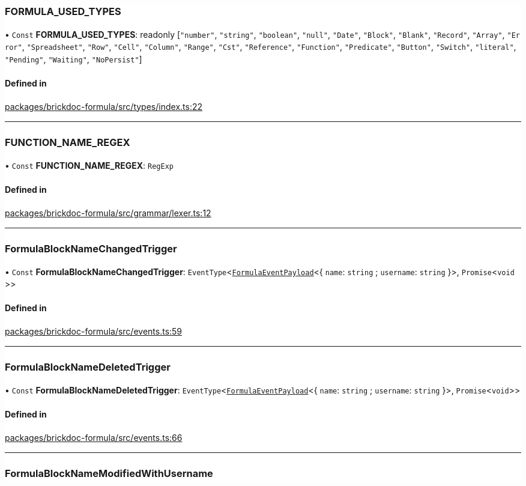 
### <a id="formula_used_types" name="formula_used_types"></a> FORMULA_USED_TYPES

• `Const` **FORMULA_USED_TYPES**: readonly [``"number"``, ``"string"``, ``"boolean"``, ``"null"``, ``"Date"``, ``"Block"``, ``"Blank"``, ``"Record"``, ``"Array"``, ``"Error"``, ``"Spreadsheet"``, ``"Row"``, ``"Cell"``, ``"Column"``, ``"Range"``, ``"Cst"``, ``"Reference"``, ``"Function"``, ``"Predicate"``, ``"Button"``, ``"Switch"``, ``"literal"``, ``"Pending"``, ``"Waiting"``, ``"NoPersist"``]

#### Defined in

[packages/brickdoc-formula/src/types/index.ts:22](https://github.com/brickdoc/brickdoc/blob/main/packages/brickdoc-formula/src/types/index.ts#L22)

---

### <a id="function_name_regex" name="function_name_regex"></a> FUNCTION_NAME_REGEX

• `Const` **FUNCTION_NAME_REGEX**: `RegExp`

#### Defined in

[packages/brickdoc-formula/src/grammar/lexer.ts:12](https://github.com/brickdoc/brickdoc/blob/main/packages/brickdoc-formula/src/grammar/lexer.ts#L12)

---

### <a id="formulablocknamechangedtrigger" name="formulablocknamechangedtrigger"></a> FormulaBlockNameChangedTrigger

• `Const` **FormulaBlockNameChangedTrigger**: `EventType`<[`FormulaEventPayload`](interfaces/FormulaEventPayload.md)<{ `name`: `string` ; `username`: `string` }\>, `Promise`<`void`\>\>

#### Defined in

[packages/brickdoc-formula/src/events.ts:59](https://github.com/brickdoc/brickdoc/blob/main/packages/brickdoc-formula/src/events.ts#L59)

---

### <a id="formulablocknamedeletedtrigger" name="formulablocknamedeletedtrigger"></a> FormulaBlockNameDeletedTrigger

• `Const` **FormulaBlockNameDeletedTrigger**: `EventType`<[`FormulaEventPayload`](interfaces/FormulaEventPayload.md)<{ `name`: `string` ; `username`: `string` }\>, `Promise`<`void`\>\>

#### Defined in

[packages/brickdoc-formula/src/events.ts:66](https://github.com/brickdoc/brickdoc/blob/main/packages/brickdoc-formula/src/events.ts#L66)

---

### <a id="formulablocknamemodifiedwithusername" name="formulablocknamemodifiedwithusername"></a> FormulaBlockNameModifiedWithUsername
